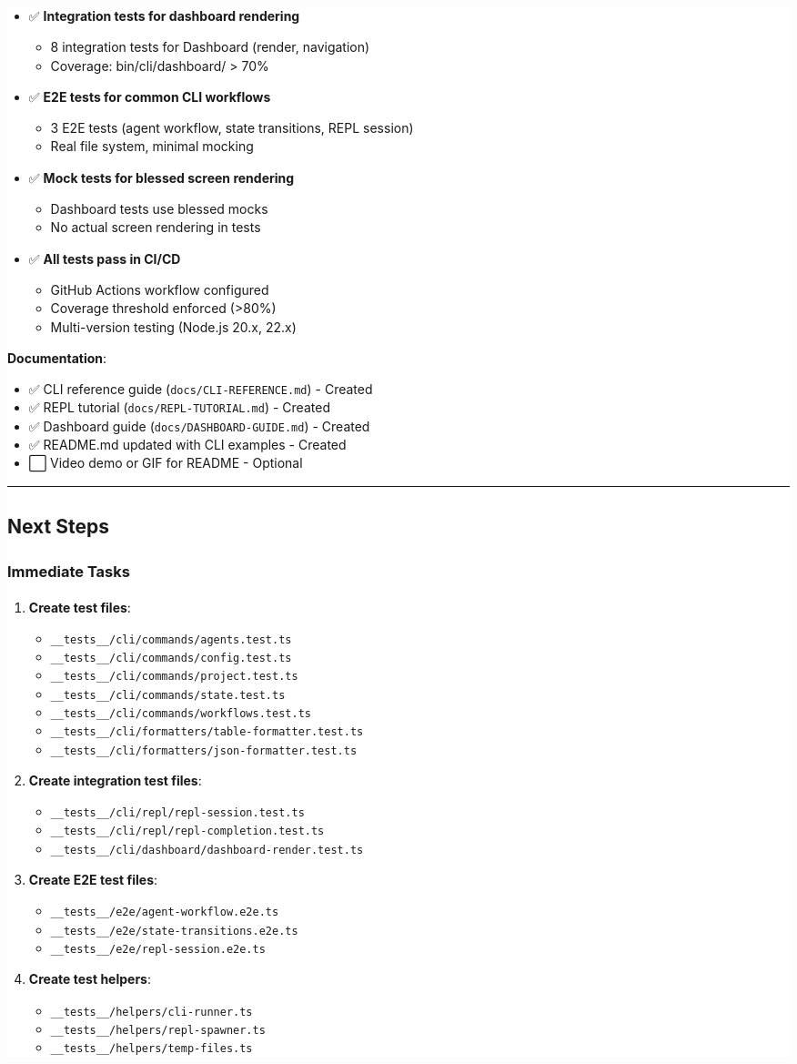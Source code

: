 - ✅ **Integration tests for dashboard rendering**
  - 8 integration tests for Dashboard (render, navigation)
  - Coverage: bin/cli/dashboard/ > 70%

- ✅ **E2E tests for common CLI workflows**
  - 3 E2E tests (agent workflow, state transitions, REPL session)
  - Real file system, minimal mocking

- ✅ **Mock tests for blessed screen rendering**
  - Dashboard tests use blessed mocks
  - No actual screen rendering in tests

- ✅ **All tests pass in CI/CD**
  - GitHub Actions workflow configured
  - Coverage threshold enforced (>80%)
  - Multi-version testing (Node.js 20.x, 22.x)

**Documentation**:

- ✅ CLI reference guide (`docs/CLI-REFERENCE.md`) - Created
- ✅ REPL tutorial (`docs/REPL-TUTORIAL.md`) - Created
- ✅ Dashboard guide (`docs/DASHBOARD-GUIDE.md`) - Created
- ✅ README.md updated with CLI examples - Created
- ⬜ Video demo or GIF for README - Optional

---

## Next Steps

### Immediate Tasks

1. **Create test files**:
   - `__tests__/cli/commands/agents.test.ts`
   - `__tests__/cli/commands/config.test.ts`
   - `__tests__/cli/commands/project.test.ts`
   - `__tests__/cli/commands/state.test.ts`
   - `__tests__/cli/commands/workflows.test.ts`
   - `__tests__/cli/formatters/table-formatter.test.ts`
   - `__tests__/cli/formatters/json-formatter.test.ts`

2. **Create integration test files**:
   - `__tests__/cli/repl/repl-session.test.ts`
   - `__tests__/cli/repl/repl-completion.test.ts`
   - `__tests__/cli/dashboard/dashboard-render.test.ts`

3. **Create E2E test files**:
   - `__tests__/e2e/agent-workflow.e2e.ts`
   - `__tests__/e2e/state-transitions.e2e.ts`
   - `__tests__/e2e/repl-session.e2e.ts`

4. **Create test helpers**:
   - `__tests__/helpers/cli-runner.ts`
   - `__tests__/helpers/repl-spawner.ts`
   - `__tests__/helpers/temp-files.ts`
